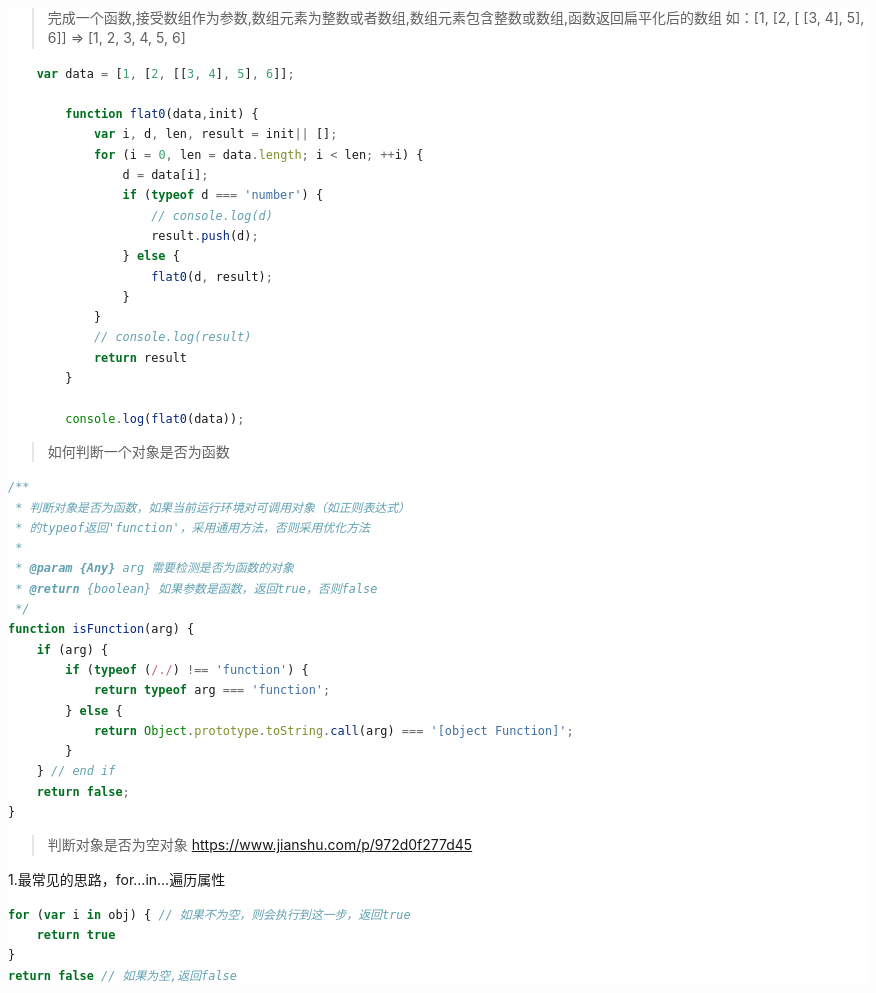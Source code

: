 > 完成一个函数,接受数组作为参数,数组元素为整数或者数组,数组元素包含整数或数组,函数返回扁平化后的数组
如：[1, [2, [ [3, 4], 5], 6]] => [1, 2, 3, 4, 5, 6]

```js
    var data = [1, [2, [[3, 4], 5], 6]];

        function flat0(data,init) {
            var i, d, len, result = init|| [];
            for (i = 0, len = data.length; i < len; ++i) {
                d = data[i];
                if (typeof d === 'number') {
                    // console.log(d)
                    result.push(d);
                } else {
                    flat0(d, result);
                }
            }
            // console.log(result)
            return result
        }

        console.log(flat0(data));
```

> 如何判断一个对象是否为函数

```js
/**
 * 判断对象是否为函数，如果当前运行环境对可调用对象（如正则表达式）
 * 的typeof返回'function'，采用通用方法，否则采用优化方法
 *
 * @param {Any} arg 需要检测是否为函数的对象
 * @return {boolean} 如果参数是函数，返回true，否则false
 */
function isFunction(arg) {
    if (arg) {
        if (typeof (/./) !== 'function') {
            return typeof arg === 'function';
        } else {
            return Object.prototype.toString.call(arg) === '[object Function]';
        }
    } // end if
    return false;
}
```

> 判断对象是否为空对象
https://www.jianshu.com/p/972d0f277d45

1.最常见的思路，for...in...遍历属性

```js
for (var i in obj) { // 如果不为空，则会执行到这一步，返回true
    return true
}
return false // 如果为空,返回false
```
